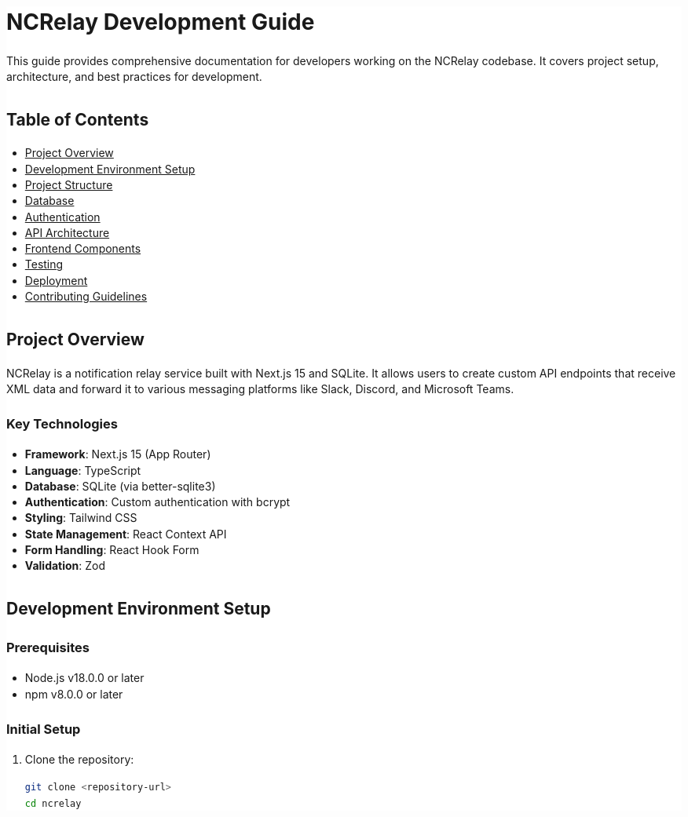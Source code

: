 # NCRelay Development Guide

This guide provides comprehensive documentation for developers working on the NCRelay codebase. It covers project setup, architecture, and best practices for development.

## Table of Contents

- [Project Overview](#project-overview)
- [Development Environment Setup](#development-environment-setup)
- [Project Structure](#project-structure)
- [Database](#database)
- [Authentication](#authentication)
- [API Architecture](#api-architecture)
- [Frontend Components](#frontend-components)
- [Testing](#testing)
- [Deployment](#deployment)
- [Contributing Guidelines](#contributing-guidelines)

## Project Overview

NCRelay is a notification relay service built with Next.js 15 and SQLite. It allows users to create custom API endpoints that receive XML data and forward it to various messaging platforms like Slack, Discord, and Microsoft Teams.

### Key Technologies

- **Framework**: Next.js 15 (App Router)
- **Language**: TypeScript
- **Database**: SQLite (via better-sqlite3)
- **Authentication**: Custom authentication with bcrypt
- **Styling**: Tailwind CSS
- **State Management**: React Context API
- **Form Handling**: React Hook Form
- **Validation**: Zod

## Development Environment Setup

### Prerequisites

- Node.js v18.0.0 or later
- npm v8.0.0 or later

### Initial Setup

1. Clone the repository:
   ```bash
   git clone <repository-url>
   cd ncrelay
   ```
